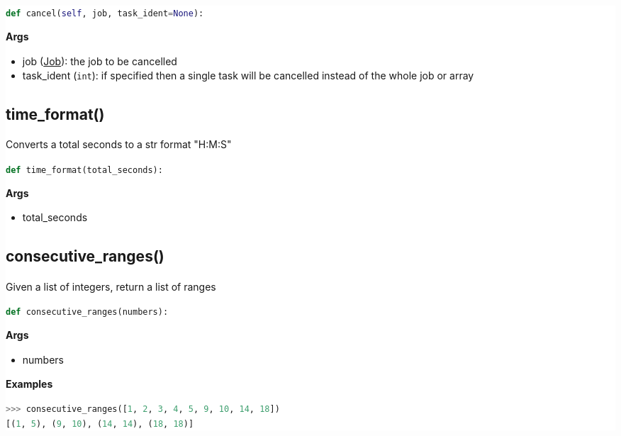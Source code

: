 ```python
def cancel(self, job, task_ident=None):
```

**Args**

- job ([Job](../job/#class-job)): the job to be cancelled
- task_ident (`int`): if specified then a single task will be cancelled instead of the whole job or array


## time\_format()

Converts a total seconds to a str format "H:M:S"

```python
def time_format(total_seconds):
```

**Args**

- total_seconds

## consecutive\_ranges()

Given a list of integers, return a list of ranges

```python
def consecutive_ranges(numbers):
```

**Args**

- numbers

**Examples**

```python
>>> consecutive_ranges([1, 2, 3, 4, 5, 9, 10, 14, 18])
[(1, 5), (9, 10), (14, 14), (18, 18)]
```

